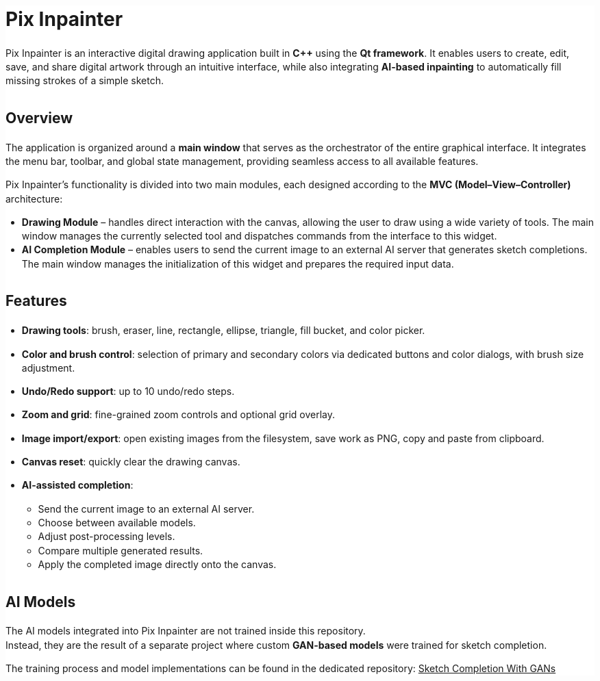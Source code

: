 # Pix Inpainter

Pix Inpainter is an interactive digital drawing application built in **C++** using the **Qt framework**.
It enables users to create, edit, save, and share digital artwork through an intuitive interface, while also integrating **AI-based inpainting** to automatically fill missing strokes of a simple sketch.

## Overview

The application is organized around a **main window** that serves as the orchestrator of the entire graphical interface. It integrates the menu bar, toolbar, and global state management, providing seamless access to all available features.

Pix Inpainter’s functionality is divided into two main modules, each designed according to the **MVC (Model–View–Controller)** architecture:

* **Drawing Module** – handles direct interaction with the canvas, allowing the user to draw using a wide variety of tools. The main window manages the currently selected tool and dispatches commands from the interface to this widget.
* **AI Completion Module** – enables users to send the current image to an external AI server that generates sketch completions. The main window manages the initialization of this widget and prepares the required input data.

## Features

* **Drawing tools**: brush, eraser, line, rectangle, ellipse, triangle, fill bucket, and color picker.
* **Color and brush control**: selection of primary and secondary colors via dedicated buttons and color dialogs, with brush size adjustment.
* **Undo/Redo support**: up to 10 undo/redo steps.
* **Zoom and grid**: fine-grained zoom controls and optional grid overlay.
* **Image import/export**: open existing images from the filesystem, save work as PNG, copy and paste from clipboard.
* **Canvas reset**: quickly clear the drawing canvas.
* **AI-assisted completion**:

  * Send the current image to an external AI server.
  * Choose between available models.
  * Adjust post-processing levels.
  * Compare multiple generated results.
  * Apply the completed image directly onto the canvas.

## AI Models

The AI models integrated into Pix Inpainter are not trained inside this repository.  
Instead, they are the result of a separate project where custom **GAN-based models** were trained for sketch completion.  

The training process and model implementations can be found in the dedicated repository: [Sketch Completion With GANs](https://github.com/MarianFrincu/Sketch-Completion-With-GANs)

